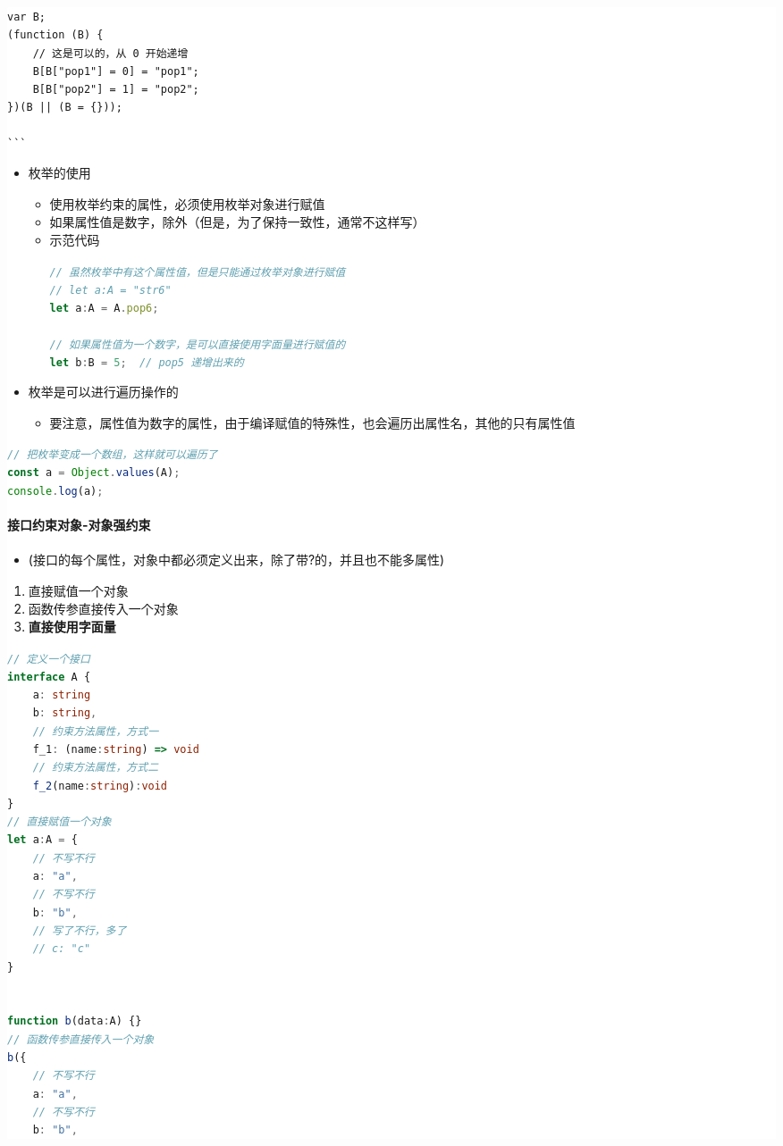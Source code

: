 
    var B;
    (function (B) {
        // 这是可以的，从 0 开始递增
        B[B["pop1"] = 0] = "pop1";
        B[B["pop2"] = 1] = "pop2";
    })(B || (B = {}));

    ```
- 枚举的使用
  - 使用枚举约束的属性，必须使用枚举对象进行赋值
  - 如果属性值是数字，除外（但是，为了保持一致性，通常不这样写）
  - 示范代码
    ```ts
    // 虽然枚举中有这个属性值，但是只能通过枚举对象进行赋值
    // let a:A = "str6"
    let a:A = A.pop6;

    // 如果属性值为一个数字，是可以直接使用字面量进行赋值的
    let b:B = 5;  // pop5 递增出来的
    ```

- 枚举是可以进行遍历操作的
  - 要注意，属性值为数字的属性，由于编译赋值的特殊性，也会遍历出属性名，其他的只有属性值
```ts
// 把枚举变成一个数组，这样就可以遍历了
const a = Object.values(A);
console.log(a);
```






#### 接口约束对象-对象强约束
- (接口的每个属性，对象中都必须定义出来，除了带?的，并且也不能多属性)
1. 直接赋值一个对象
2. 函数传参直接传入一个对象
3. **直接使用字面量**
```ts
// 定义一个接口
interface A {
    a: string
    b: string,
    // 约束方法属性，方式一
    f_1: (name:string) => void
    // 约束方法属性，方式二
    f_2(name:string):void
}
// 直接赋值一个对象
let a:A = {
    // 不写不行
    a: "a",
    // 不写不行
    b: "b",
    // 写了不行，多了
    // c: "c"
}


function b(data:A) {}
// 函数传参直接传入一个对象
b({
    // 不写不行
    a: "a",
    // 不写不行
    b: "b",
```

  [P in keyof Obj]: string;